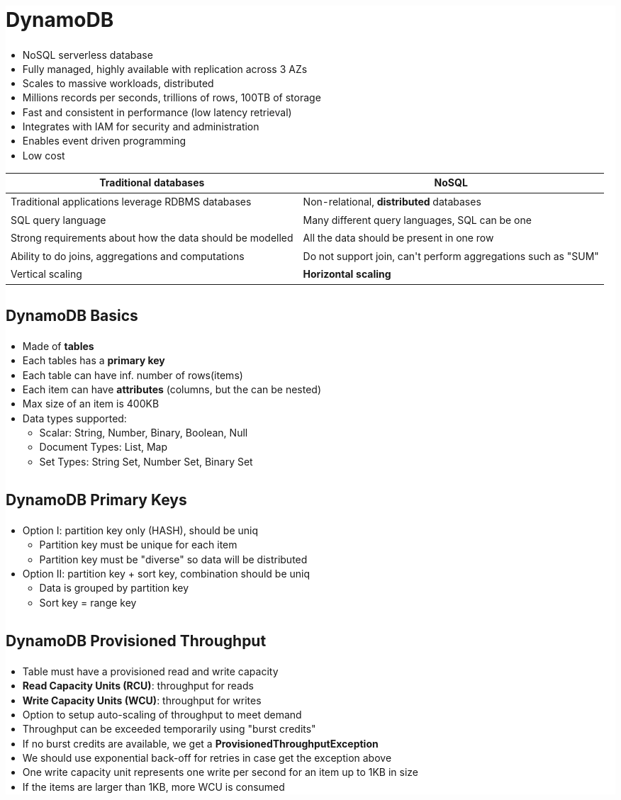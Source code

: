 # DynamoDB

- NoSQL serverless database
- Fully managed, highly available with replication across 3 AZs
- Scales to massive workloads, distributed
- Millions records per seconds, trillions of rows, 100TB of storage
- Fast and consistent in performance (low latency retrieval)
- Integrates with IAM for security and administration
- Enables event driven programming
- Low cost

| Traditional databases                                      | NoSQL
| ---------------------------------------------------------- | ------------------------------------------------------------- |
| Traditional applications leverage RDBMS databases          | Non-relational, **distributed** databases                     |
| SQL query language                                         | Many different query languages, SQL can be one                |
| Strong requirements about how the data should be modelled | All the data should be present in one row                     |
| Ability to do joins, aggregations and computations         | Do not support join, can't perform aggregations such as "SUM"  |
| Vertical scaling                                           | **Horizontal scaling**                                        |

## DynamoDB Basics

- Made of **tables**
- Each tables has a **primary key**
- Each table can have inf. number of rows(items)
- Each item can have **attributes** (columns, but the can be nested)
- Max size of an item is 400KB
- Data types supported:
    - Scalar: String, Number, Binary, Boolean, Null
    - Document Types: List, Map
    - Set Types: String Set, Number Set, Binary Set

## DynamoDB Primary Keys

- Option I: partition key only (HASH), should be uniq
    - Partition key must be unique for each item
    - Partition key must be "diverse" so data will be distributed
- Option II: partition key + sort key, combination should be uniq
    - Data is grouped by partition key
    - Sort key = range key

## DynamoDB Provisioned Throughput

- Table must have a provisioned read and write capacity
- **Read Capacity Units (RCU)**: throughput for reads
- **Write Capacity Units (WCU)**: throughput for writes
- Option to setup auto-scaling of throughput to meet demand
- Throughput can be exceeded temporarily using "burst credits"
- If no burst credits are available, we get a **ProvisionedThroughputException**
- We should use exponential back-off for retries in case get the exception above
- One write capacity unit represents one write per second for an item up to 1KB in size
- If the items are larger than 1KB, more WCU is consumed
